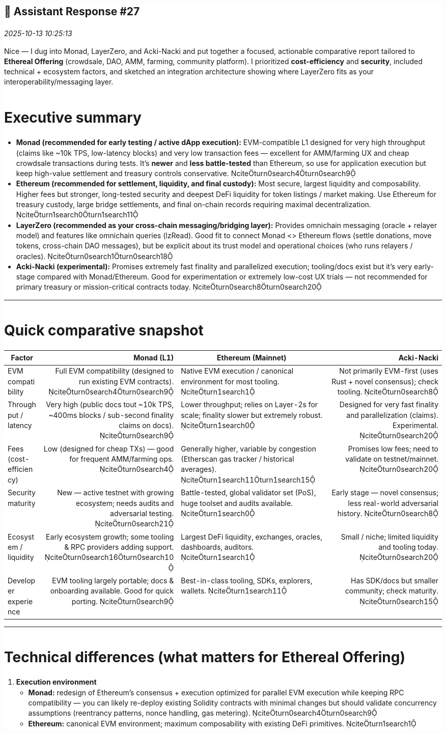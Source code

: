 
## 🤖 Assistant Response #27

*2025-10-13 10:25:13*

Nice — I dug into Monad, LayerZero, and Acki-Nacki and put together a focused, actionable comparative report tailored to **Ethereal Offering** (crowdsale, DAO, AMM, farming, community platform). I prioritized **cost-efficiency** and **security**, included technical + ecosystem factors, and sketched an integration architecture showing where LayerZero fits as your interoperability/messaging layer.

# Executive summary
- **Monad (recommended for early testing / active dApp execution):** EVM-compatible L1 designed for very high throughput (claims like ~10k TPS, low-latency blocks) and very low transaction fees — excellent for AMM/farming UX and cheap crowdsale transactions during tests. It’s **newer** and **less battle-tested** than Ethereum, so use for application execution but keep high-value settlement and treasury controls conservative. citeturn0search4turn0search9  
- **Ethereum (recommended for settlement, liquidity, and final custody):** Most secure, largest liquidity and composability. Higher fees but stronger, long-tested security and deepest DeFi liquidity for token listings / market making. Use Ethereum for treasury custody, large bridge settlements, and final on-chain records requiring maximal decentralization. citeturn1search0turn1search11  
- **LayerZero (recommended as your cross-chain messaging/bridging layer):** Provides omnichain messaging (oracle + relayer model) and features like omnichain queries (lzRead). Good fit to connect Monad <> Ethereum flows (settle donations, move tokens, cross-chain DAO messages), but be explicit about its trust model and operational choices (who runs relayers / oracles). citeturn0search1turn0search18  
- **Acki-Nacki (experimental):** Promises extremely fast finality and parallelized execution; tooling/docs exist but it’s very early-stage compared with Monad/Ethereum. Good for experimentation or extremely low-cost UX trials — not recommended for primary treasury or mission-critical contracts today. citeturn0search8turn0search20

---

# Quick comparative snapshot

| Factor | Monad (L1) | Ethereum (Mainnet) | Acki-Nacki |
|---|---:|---|---:|
| EVM compatibility | Full EVM compatibility (designed to run existing EVM contracts). citeturn0search4turn0search9 | Native EVM execution / canonical environment for most tooling. citeturn1search1 | Not primarily EVM-first (uses Rust + novel consensus); check tooling. citeturn0search8 |
| Throughput / latency | Very high (public docs tout ~10k TPS, ~400ms blocks / sub-second finality claims on docs). citeturn0search9 | Lower throughput; relies on Layer-2s for scale; finality slower but extremely robust. citeturn1search0 | Designed for very fast finality and parallelization (claims). Experimental. citeturn0search20 |
| Fees (cost-efficiency) | Low (designed for cheap TXs) — good for frequent AMM/farming ops. citeturn0search4 | Generally higher, variable by congestion (Etherscan gas tracker / historical averages). citeturn1search11turn1search15 | Promises low fees; need to validate on testnet/mainnet. citeturn0search20 |
| Security maturity | New — active testnet with growing ecosystem; needs audits and adversarial testing. citeturn0search21 | Battle-tested, global validator set (PoS), huge toolset and audits available. citeturn1search0 | Early stage — novel consensus; less real-world adversarial history. citeturn0search8 |
| Ecosystem / liquidity | Early ecosystem growth; some tooling & RPC providers adding support. citeturn0search16turn0search10 | Largest DeFi liquidity, exchanges, oracles, dashboards, auditors. citeturn1search1 | Small / niche; limited liquidity and tooling today. citeturn0search20 |
| Developer experience | EVM tooling largely portable; docs & onboarding available. Good for quick porting. citeturn0search9 | Best-in-class tooling, SDKs, explorers, wallets. citeturn1search11 | Has SDK/docs but smaller community; check maturity. citeturn0search15 |

---

# Technical differences (what matters for Ethereal Offering)
1. **Execution environment**  
   - **Monad:** redesign of Ethereum’s consensus + execution optimized for parallel EVM execution while keeping RPC compatibility — you can likely re-deploy existing Solidity contracts with minimal changes but should validate concurrency assumptions (reentrancy patterns, nonce handling, gas metering). citeturn0search4turn0search9  
   - **Ethereum:** canonical EVM environment; maximum composability with existing DeFi primitives. citeturn1search1
